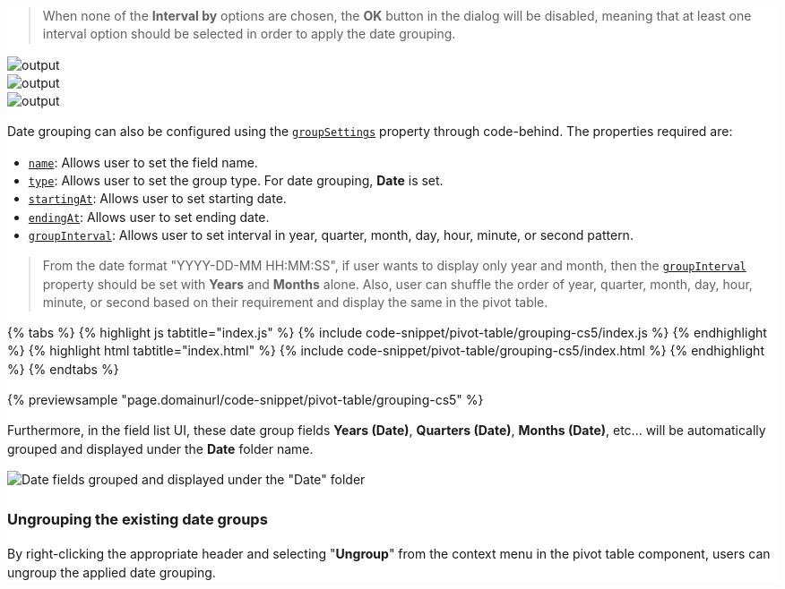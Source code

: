 > When none of the **Interval by** options are chosen, the **OK** button in the dialog will be disabled, meaning that at least one interval option should be selected in order to apply the date grouping.

![output](/images/date-group-settings-interval-applied.png "Group interval option applied for date grouping")
<br/>
![output](/images/date-group-settings-applied.png "Grouping settings options applied for date grouping")
<br/>
![output](/images/date-group-updated.png "Applied grouping settings updated in pivot table for date grouping")

Date grouping can also be configured using the [`groupSettings`](https://ej2.syncfusion.com/javascript/documentation/api/pivotview/groupSettings/#groupsettings) property through code-behind. The properties required are:

* [`name`](https://ej2.syncfusion.com/javascript/documentation/api/pivotview/groupSettings/#name): Allows user to set the field name.
* [`type`](https://ej2.syncfusion.com/javascript/documentation/api/pivotview/groupSettings/#type): Allows user to set the group type. For date grouping, **Date** is set.
* [`startingAt`](https://ej2.syncfusion.com/javascript/documentation/api/pivotview/groupSettings/#startingat): Allows user to set starting date.
* [`endingAt`](https://ej2.syncfusion.com/javascript/documentation/api/pivotview/groupSettings/#endingat): Allows user to set ending date.
* [`groupInterval`](https://ej2.syncfusion.com/javascript/documentation/api/pivotview/groupSettings/#groupinterval): Allows user to set interval in year, quarter, month, day, hour, minute, or second pattern.

> From the date format "YYYY-DD-MM HH:MM:SS", if user wants to display only year and month, then the [`groupInterval`](https://ej2.syncfusion.com/javascript/documentation/api/pivotview/groupSettings/#groupinterval) property should be set with **Years** and **Months** alone. Also, user can shuffle the order of year, quarter, month, day, hour, minute, or second based on their requirement and display the same in the pivot table.

{% tabs %}
{% highlight js tabtitle="index.js" %}
{% include code-snippet/pivot-table/grouping-cs5/index.js %}
{% endhighlight %}
{% highlight html tabtitle="index.html" %}
{% include code-snippet/pivot-table/grouping-cs5/index.html %}
{% endhighlight %}
{% endtabs %}
        
{% previewsample "page.domainurl/code-snippet/pivot-table/grouping-cs5" %}

Furthermore, in the field list UI, these date group fields **Years (Date)**, **Quarters (Date)**, **Months (Date)**, etc... will be automatically grouped and displayed under the **Date** folder name.

![Date fields grouped and displayed under the "Date" folder](images/treeview.png "Group fields under a separate folder displayed in the field list UI")

### Ungrouping the existing date groups

By right-clicking the appropriate header and selecting "**Ungroup**" from the context menu in the pivot table component, users can ungroup the applied date grouping.
